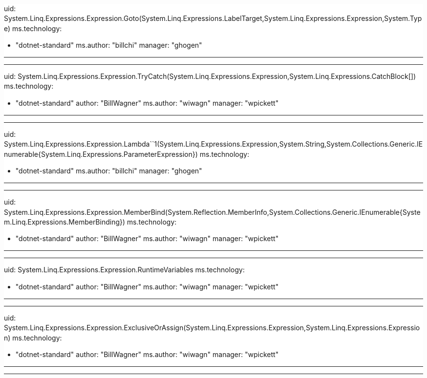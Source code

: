 uid: System.Linq.Expressions.Expression.Goto(System.Linq.Expressions.LabelTarget,System.Linq.Expressions.Expression,System.Type)
ms.technology: 
  - "dotnet-standard"
ms.author: "billchi"
manager: "ghogen"
---

---
uid: System.Linq.Expressions.Expression.TryCatch(System.Linq.Expressions.Expression,System.Linq.Expressions.CatchBlock[])
ms.technology: 
  - "dotnet-standard"
author: "BillWagner"
ms.author: "wiwagn"
manager: "wpickett"
---

---
uid: System.Linq.Expressions.Expression.Lambda``1(System.Linq.Expressions.Expression,System.String,System.Collections.Generic.IEnumerable{System.Linq.Expressions.ParameterExpression})
ms.technology: 
  - "dotnet-standard"
ms.author: "billchi"
manager: "ghogen"
---

---
uid: System.Linq.Expressions.Expression.MemberBind(System.Reflection.MemberInfo,System.Collections.Generic.IEnumerable{System.Linq.Expressions.MemberBinding})
ms.technology: 
  - "dotnet-standard"
author: "BillWagner"
ms.author: "wiwagn"
manager: "wpickett"
---

---
uid: System.Linq.Expressions.Expression.RuntimeVariables
ms.technology: 
  - "dotnet-standard"
author: "BillWagner"
ms.author: "wiwagn"
manager: "wpickett"
---

---
uid: System.Linq.Expressions.Expression.ExclusiveOrAssign(System.Linq.Expressions.Expression,System.Linq.Expressions.Expression)
ms.technology: 
  - "dotnet-standard"
author: "BillWagner"
ms.author: "wiwagn"
manager: "wpickett"
---

---